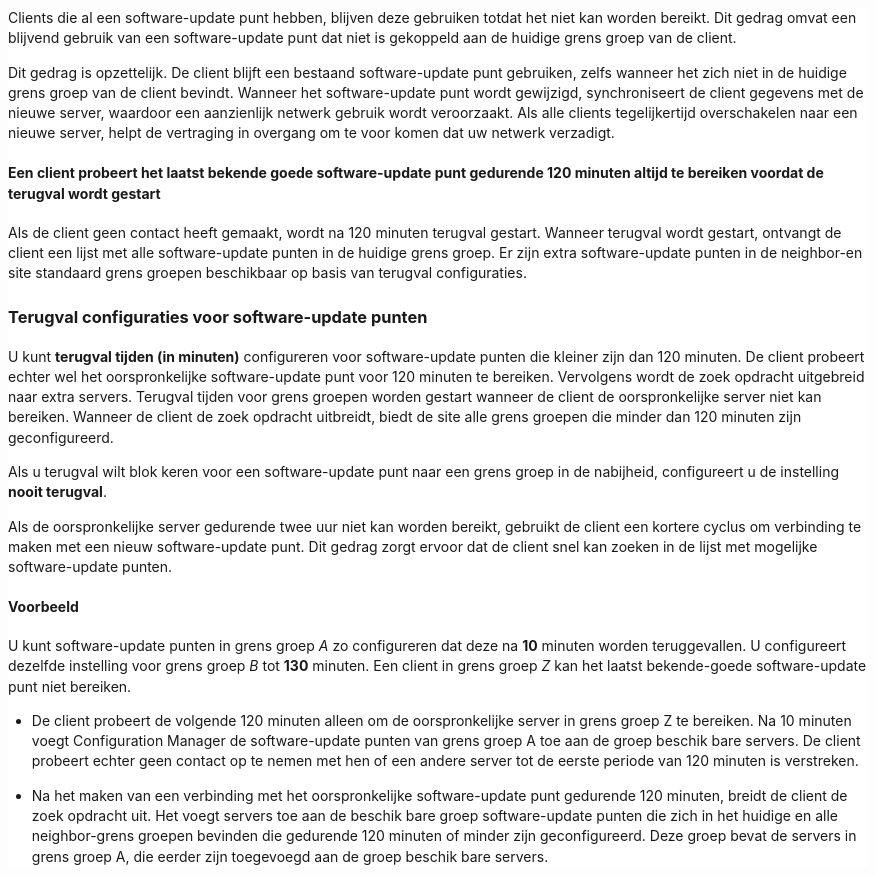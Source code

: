 Clients die al een software-update punt hebben, blijven deze gebruiken totdat het niet kan worden bereikt. Dit gedrag omvat een blijvend gebruik van een software-update punt dat niet is gekoppeld aan de huidige grens groep van de client.

Dit gedrag is opzettelijk. De client blijft een bestaand software-update punt gebruiken, zelfs wanneer het zich niet in de huidige grens groep van de client bevindt. Wanneer het software-update punt wordt gewijzigd, synchroniseert de client gegevens met de nieuwe server, waardoor een aanzienlijk netwerk gebruik wordt veroorzaakt. Als alle clients tegelijkertijd overschakelen naar een nieuwe server, helpt de vertraging in overgang om te voor komen dat uw netwerk verzadigt.

#### <a name="a-client-always-tries-to-reach-its-last-known-good-software-update-point-for-120-minutes-before-starting-fallback"></a>Een client probeert het laatst bekende goede software-update punt gedurende 120 minuten altijd te bereiken voordat de terugval wordt gestart

Als de client geen contact heeft gemaakt, wordt na 120 minuten terugval gestart. Wanneer terugval wordt gestart, ontvangt de client een lijst met alle software-update punten in de huidige grens groep. Er zijn extra software-update punten in de neighbor-en site standaard grens groepen beschikbaar op basis van terugval configuraties.

### <a name="fallback-configurations-for-software-update-points"></a>Terugval configuraties voor software-update punten

U kunt **terugval tijden (in minuten)** configureren voor software-update punten die kleiner zijn dan 120 minuten. De client probeert echter wel het oorspronkelijke software-update punt voor 120 minuten te bereiken. Vervolgens wordt de zoek opdracht uitgebreid naar extra servers. Terugval tijden voor grens groepen worden gestart wanneer de client de oorspronkelijke server niet kan bereiken. Wanneer de client de zoek opdracht uitbreidt, biedt de site alle grens groepen die minder dan 120 minuten zijn geconfigureerd.

Als u terugval wilt blok keren voor een software-update punt naar een grens groep in de nabijheid, configureert u de instelling **nooit terugval**.

Als de oorspronkelijke server gedurende twee uur niet kan worden bereikt, gebruikt de client een kortere cyclus om verbinding te maken met een nieuw software-update punt. Dit gedrag zorgt ervoor dat de client snel kan zoeken in de lijst met mogelijke software-update punten.

#### <a name="example"></a>Voorbeeld

U kunt software-update punten in grens groep *A* zo configureren dat deze na **10** minuten worden teruggevallen. U configureert dezelfde instelling voor grens groep *B* tot **130** minuten. Een client in grens groep *Z* kan het laatst bekende-goede software-update punt niet bereiken.

- De client probeert de volgende 120 minuten alleen om de oorspronkelijke server in grens groep Z te bereiken. Na 10 minuten voegt Configuration Manager de software-update punten van grens groep A toe aan de groep beschik bare servers. De client probeert echter geen contact op te nemen met hen of een andere server tot de eerste periode van 120 minuten is verstreken.  

- Na het maken van een verbinding met het oorspronkelijke software-update punt gedurende 120 minuten, breidt de client de zoek opdracht uit. Het voegt servers toe aan de beschik bare groep software-update punten die zich in het huidige en alle neighbor-grens groepen bevinden die gedurende 120 minuten of minder zijn geconfigureerd. Deze groep bevat de servers in grens groep A, die eerder zijn toegevoegd aan de groep beschik bare servers.  
